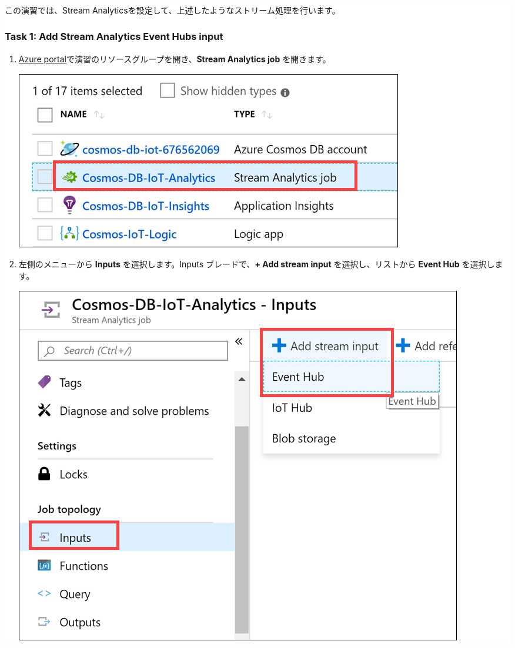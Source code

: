この演習では、Stream Analyticsを設定して、上述したようなストリーム処理を行います。

### Task 1: Add Stream Analytics Event Hubs input

1. [Azure portal](https://portal.azure.com)で演習のリソースグループを開き、**Stream Analytics job** を開きます。

   ![The Stream Analytics job is highlighted in the resource group.](media/resource-group-stream-analytics.png 'Resource Group')

2. 左側のメニューから **Inputs** を選択します。Inputs ブレードで、**+ Add stream input** を選択し、リストから **Event Hub** を選択します。

   ![The Event Hub input is selected in the Add Stream Input menu.](media/stream-analytics-inputs-add-event-hub.png 'Inputs')
